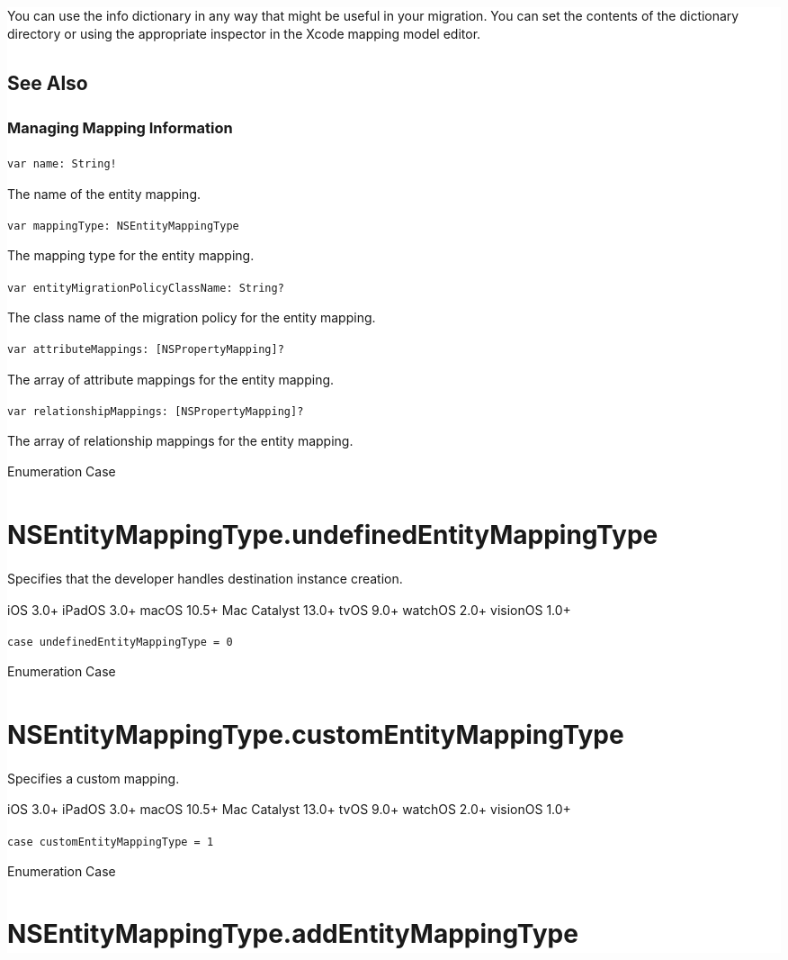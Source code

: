 You can use the info dictionary in any way that might be useful in your
migration. You can set the contents of the dictionary directory or using the
appropriate inspector in the Xcode mapping model editor.

## See Also

### Managing Mapping Information

`var name: String!`

The name of the entity mapping.

`var mappingType: NSEntityMappingType`

The mapping type for the entity mapping.

`var entityMigrationPolicyClassName: String?`

The class name of the migration policy for the entity mapping.

`var attributeMappings: [NSPropertyMapping]?`

The array of attribute mappings for the entity mapping.

`var relationshipMappings: [NSPropertyMapping]?`

The array of relationship mappings for the entity mapping.

Enumeration Case

# NSEntityMappingType.undefinedEntityMappingType

Specifies that the developer handles destination instance creation.

iOS 3.0+  iPadOS 3.0+  macOS 10.5+  Mac Catalyst 13.0+  tvOS 9.0+  watchOS
2.0+  visionOS 1.0+

    
    
    case undefinedEntityMappingType = 0

Enumeration Case

# NSEntityMappingType.customEntityMappingType

Specifies a custom mapping.

iOS 3.0+  iPadOS 3.0+  macOS 10.5+  Mac Catalyst 13.0+  tvOS 9.0+  watchOS
2.0+  visionOS 1.0+

    
    
    case customEntityMappingType = 1

Enumeration Case

# NSEntityMappingType.addEntityMappingType
